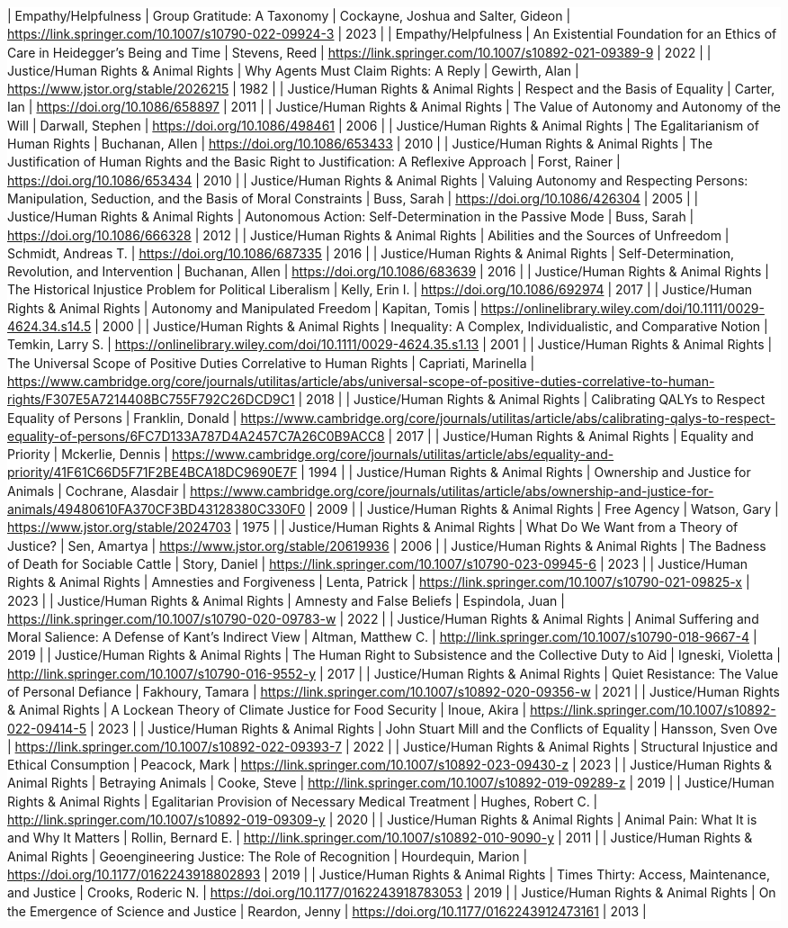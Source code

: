| Empathy/Helpfulness | Group Gratitude: A Taxonomy | Cockayne, Joshua and Salter, Gideon | https://link.springer.com/10.1007/s10790-022-09924-3 | 2023 |
| Empathy/Helpfulness | An Existential Foundation for an Ethics of Care in Heidegger’s Being and Time | Stevens, Reed | https://link.springer.com/10.1007/s10892-021-09389-9 | 2022 |
| Justice/Human Rights & Animal Rights | Why Agents Must Claim Rights: A Reply | Gewirth, Alan | https://www.jstor.org/stable/2026215 | 1982 |
| Justice/Human Rights & Animal Rights | Respect and the Basis of Equality | Carter, Ian | https://doi.org/10.1086/658897 | 2011 |
| Justice/Human Rights & Animal Rights | The Value of Autonomy and Autonomy of the Will | Darwall, Stephen | https://doi.org/10.1086/498461 | 2006 |
| Justice/Human Rights & Animal Rights | The Egalitarianism of Human Rights | Buchanan, Allen | https://doi.org/10.1086/653433 | 2010 |
| Justice/Human Rights & Animal Rights | The Justification of Human Rights and the Basic Right to Justification: A Reflexive Approach | Forst, Rainer | https://doi.org/10.1086/653434 | 2010 |
| Justice/Human Rights & Animal Rights | Valuing Autonomy and Respecting Persons: Manipulation, Seduction, and the Basis of Moral Constraints | Buss, Sarah | https://doi.org/10.1086/426304 | 2005 |
| Justice/Human Rights & Animal Rights | Autonomous Action: Self-Determination in the Passive Mode | Buss, Sarah | https://doi.org/10.1086/666328 | 2012 |
| Justice/Human Rights & Animal Rights | Abilities and the Sources of Unfreedom | Schmidt, Andreas T. | https://doi.org/10.1086/687335 | 2016 |
| Justice/Human Rights & Animal Rights | Self-Determination, Revolution, and Intervention | Buchanan, Allen | https://doi.org/10.1086/683639 | 2016 |
| Justice/Human Rights & Animal Rights | The Historical Injustice Problem for Political Liberalism | Kelly, Erin I. | https://doi.org/10.1086/692974 | 2017 |
| Justice/Human Rights & Animal Rights | Autonomy and Manipulated Freedom | Kapitan, Tomis | https://onlinelibrary.wiley.com/doi/10.1111/0029-4624.34.s14.5 | 2000 |
| Justice/Human Rights & Animal Rights | Inequality: A Complex, Individualistic, and Comparative Notion | Temkin, Larry S. | https://onlinelibrary.wiley.com/doi/10.1111/0029-4624.35.s1.13 | 2001 |
| Justice/Human Rights & Animal Rights | The Universal Scope of Positive Duties Correlative to Human Rights | Capriati, Marinella | https://www.cambridge.org/core/journals/utilitas/article/abs/universal-scope-of-positive-duties-correlative-to-human-rights/F307E5A7214408BC755F792C26DCD9C1 | 2018 |
| Justice/Human Rights & Animal Rights | Calibrating QALYs to Respect Equality of Persons | Franklin, Donald | https://www.cambridge.org/core/journals/utilitas/article/abs/calibrating-qalys-to-respect-equality-of-persons/6FC7D133A787D4A2457C7A26C0B9ACC8 | 2017 |
| Justice/Human Rights & Animal Rights | Equality and Priority | Mckerlie, Dennis | https://www.cambridge.org/core/journals/utilitas/article/abs/equality-and-priority/41F61C66D5F71F2BE4BCA18DC9690E7F | 1994 |
| Justice/Human Rights & Animal Rights | Ownership and Justice for Animals | Cochrane, Alasdair | https://www.cambridge.org/core/journals/utilitas/article/abs/ownership-and-justice-for-animals/49480610FA370CF3BD43128380C330F0 | 2009 |
| Justice/Human Rights & Animal Rights | Free Agency | Watson, Gary | https://www.jstor.org/stable/2024703 | 1975 |
| Justice/Human Rights & Animal Rights | What Do We Want from a Theory of Justice? | Sen, Amartya | https://www.jstor.org/stable/20619936 | 2006 |
| Justice/Human Rights & Animal Rights | The Badness of Death for Sociable Cattle | Story, Daniel | https://link.springer.com/10.1007/s10790-023-09945-6 | 2023 |
| Justice/Human Rights & Animal Rights | Amnesties and Forgiveness | Lenta, Patrick | https://link.springer.com/10.1007/s10790-021-09825-x | 2023 |
| Justice/Human Rights & Animal Rights | Amnesty and False Beliefs | Espindola, Juan | https://link.springer.com/10.1007/s10790-020-09783-w | 2022 |
| Justice/Human Rights & Animal Rights | Animal Suffering and Moral Salience: A Defense of Kant’s Indirect View | Altman, Matthew C. | http://link.springer.com/10.1007/s10790-018-9667-4 | 2019 |
| Justice/Human Rights & Animal Rights | The Human Right to Subsistence and the Collective Duty to Aid | Igneski, Violetta | http://link.springer.com/10.1007/s10790-016-9552-y | 2017 |
| Justice/Human Rights & Animal Rights | Quiet Resistance: The Value of Personal Defiance | Fakhoury, Tamara | https://link.springer.com/10.1007/s10892-020-09356-w | 2021 |
| Justice/Human Rights & Animal Rights | A Lockean Theory of Climate Justice for Food Security | Inoue, Akira | https://link.springer.com/10.1007/s10892-022-09414-5 | 2023 |
| Justice/Human Rights & Animal Rights | John Stuart Mill and the Conflicts of Equality | Hansson, Sven Ove | https://link.springer.com/10.1007/s10892-022-09393-7 | 2022 |
| Justice/Human Rights & Animal Rights | Structural Injustice and Ethical Consumption | Peacock, Mark | https://link.springer.com/10.1007/s10892-023-09430-z | 2023 |
| Justice/Human Rights & Animal Rights | Betraying Animals | Cooke, Steve | http://link.springer.com/10.1007/s10892-019-09289-z | 2019 |
| Justice/Human Rights & Animal Rights | Egalitarian Provision of Necessary Medical Treatment | Hughes, Robert C. | http://link.springer.com/10.1007/s10892-019-09309-y | 2020 |
| Justice/Human Rights & Animal Rights | Animal Pain: What It is and Why It Matters | Rollin, Bernard E. | http://link.springer.com/10.1007/s10892-010-9090-y | 2011 |
| Justice/Human Rights & Animal Rights | Geoengineering Justice: The Role of Recognition | Hourdequin, Marion | https://doi.org/10.1177/0162243918802893 | 2019 |
| Justice/Human Rights & Animal Rights | Times Thirty: Access, Maintenance, and Justice | Crooks, Roderic N. | https://doi.org/10.1177/0162243918783053 | 2019 |
| Justice/Human Rights & Animal Rights | On the Emergence of Science and Justice | Reardon, Jenny | https://doi.org/10.1177/0162243912473161 | 2013 |